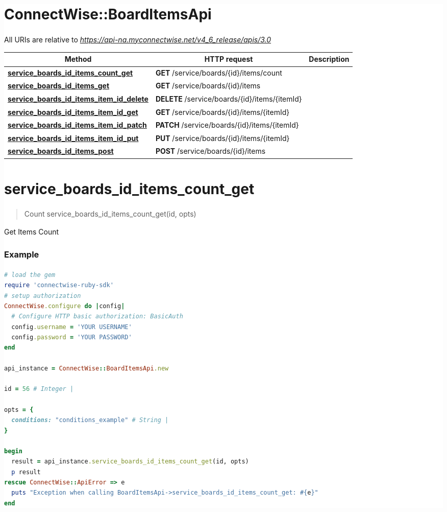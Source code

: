 # ConnectWise::BoardItemsApi

All URIs are relative to *https://api-na.myconnectwise.net/v4_6_release/apis/3.0*

Method | HTTP request | Description
------------- | ------------- | -------------
[**service_boards_id_items_count_get**](BoardItemsApi.md#service_boards_id_items_count_get) | **GET** /service/boards/{id}/items/count | 
[**service_boards_id_items_get**](BoardItemsApi.md#service_boards_id_items_get) | **GET** /service/boards/{id}/items | 
[**service_boards_id_items_item_id_delete**](BoardItemsApi.md#service_boards_id_items_item_id_delete) | **DELETE** /service/boards/{id}/items/{itemId} | 
[**service_boards_id_items_item_id_get**](BoardItemsApi.md#service_boards_id_items_item_id_get) | **GET** /service/boards/{id}/items/{itemId} | 
[**service_boards_id_items_item_id_patch**](BoardItemsApi.md#service_boards_id_items_item_id_patch) | **PATCH** /service/boards/{id}/items/{itemId} | 
[**service_boards_id_items_item_id_put**](BoardItemsApi.md#service_boards_id_items_item_id_put) | **PUT** /service/boards/{id}/items/{itemId} | 
[**service_boards_id_items_post**](BoardItemsApi.md#service_boards_id_items_post) | **POST** /service/boards/{id}/items | 


# **service_boards_id_items_count_get**
> Count service_boards_id_items_count_get(id, opts)



Get Items Count

### Example
```ruby
# load the gem
require 'connectwise-ruby-sdk'
# setup authorization
ConnectWise.configure do |config|
  # Configure HTTP basic authorization: BasicAuth
  config.username = 'YOUR USERNAME'
  config.password = 'YOUR PASSWORD'
end

api_instance = ConnectWise::BoardItemsApi.new

id = 56 # Integer | 

opts = { 
  conditions: "conditions_example" # String | 
}

begin
  result = api_instance.service_boards_id_items_count_get(id, opts)
  p result
rescue ConnectWise::ApiError => e
  puts "Exception when calling BoardItemsApi->service_boards_id_items_count_get: #{e}"
end
```
